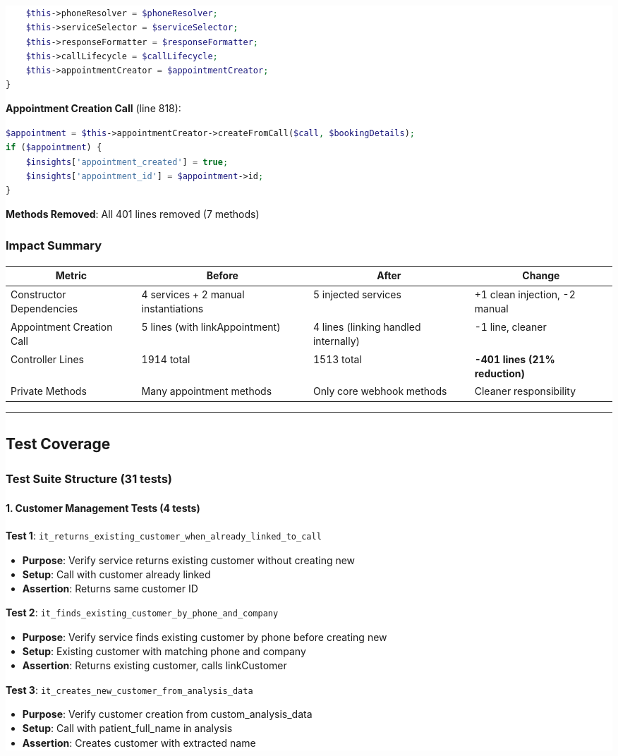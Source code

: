 ```php
    $this->phoneResolver = $phoneResolver;
    $this->serviceSelector = $serviceSelector;
    $this->responseFormatter = $responseFormatter;
    $this->callLifecycle = $callLifecycle;
    $this->appointmentCreator = $appointmentCreator;
}
```

**Appointment Creation Call** (line 818):
```php
$appointment = $this->appointmentCreator->createFromCall($call, $bookingDetails);
if ($appointment) {
    $insights['appointment_created'] = true;
    $insights['appointment_id'] = $appointment->id;
}
```

**Methods Removed**: All 401 lines removed (7 methods)

### Impact Summary

| Metric | Before | After | Change |
|--------|--------|-------|--------|
| Constructor Dependencies | 4 services + 2 manual instantiations | 5 injected services | +1 clean injection, -2 manual |
| Appointment Creation Call | 5 lines (with linkAppointment) | 4 lines (linking handled internally) | -1 line, cleaner |
| Controller Lines | 1914 total | 1513 total | **-401 lines (21% reduction)** |
| Private Methods | Many appointment methods | Only core webhook methods | Cleaner responsibility |

---

## Test Coverage

### Test Suite Structure (31 tests)

#### 1. Customer Management Tests (4 tests)

**Test 1**: `it_returns_existing_customer_when_already_linked_to_call`
- **Purpose**: Verify service returns existing customer without creating new
- **Setup**: Call with customer already linked
- **Assertion**: Returns same customer ID

**Test 2**: `it_finds_existing_customer_by_phone_and_company`
- **Purpose**: Verify service finds existing customer by phone before creating new
- **Setup**: Existing customer with matching phone and company
- **Assertion**: Returns existing customer, calls linkCustomer

**Test 3**: `it_creates_new_customer_from_analysis_data`
- **Purpose**: Verify customer creation from custom_analysis_data
- **Setup**: Call with patient_full_name in analysis
- **Assertion**: Creates customer with extracted name
